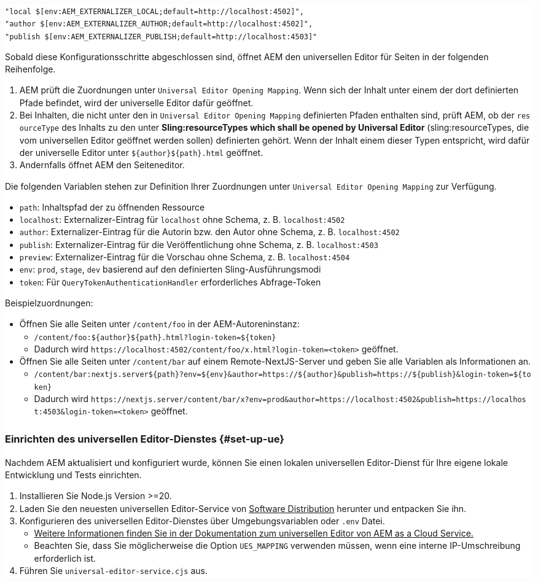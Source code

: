    ```text
   "local $[env:AEM_EXTERNALIZER_LOCAL;default=http://localhost:4502]",
   "author $[env:AEM_EXTERNALIZER_AUTHOR;default=http://localhost:4502]",
   "publish $[env:AEM_EXTERNALIZER_PUBLISH;default=http://localhost:4503]"
   ```

Sobald diese Konfigurationsschritte abgeschlossen sind, öffnet AEM den universellen Editor für Seiten in der folgenden Reihenfolge.

1. AEM prüft die Zuordnungen unter `Universal Editor Opening Mapping`. Wenn sich der Inhalt unter einem der dort definierten Pfade befindet, wird der universelle Editor dafür geöffnet.
1. Bei Inhalten, die nicht unter den in `Universal Editor Opening Mapping` definierten Pfaden enthalten sind, prüft AEM, ob der `resourceType` des Inhalts zu den unter **Sling:resourceTypes which shall be opened by Universal Editor** (sling:resourceTypes, die vom universellen Editor geöffnet werden sollen) definierten gehört. Wenn der Inhalt einem dieser Typen entspricht, wird dafür der universelle Editor unter `${author}${path}.html` geöffnet.
1. Andernfalls öffnet AEM den Seiteneditor.

Die folgenden Variablen stehen zur Definition Ihrer Zuordnungen unter `Universal Editor Opening Mapping` zur Verfügung.

* `path`: Inhaltspfad der zu öffnenden Ressource
* `localhost`: Externalizer-Eintrag für `localhost` ohne Schema, z. B. `localhost:4502`
* `author`: Externalizer-Eintrag für die Autorin bzw. den Autor ohne Schema, z. B. `localhost:4502`
* `publish`: Externalizer-Eintrag für die Veröffentlichung ohne Schema, z. B. `localhost:4503`
* `preview`: Externalizer-Eintrag für die Vorschau ohne Schema, z. B. `localhost:4504`
* `env`: `prod`, `stage`, `dev` basierend auf den definierten Sling-Ausführungsmodi
* `token`: Für `QueryTokenAuthenticationHandler` erforderliches Abfrage-Token

Beispielzuordnungen:

* Öffnen Sie alle Seiten unter `/content/foo` in der AEM-Autoreninstanz:
   * `/content/foo:${author}${path}.html?login-token=${token}`
   * Dadurch wird `https://localhost:4502/content/foo/x.html?login-token=<token>` geöffnet.
* Öffnen Sie alle Seiten unter `/content/bar` auf einem Remote-NextJS-Server und geben Sie alle Variablen als Informationen an.
   * `/content/bar:nextjs.server${path}?env=${env}&author=https://${author}&publish=https://${publish}&login-token=${token}`
   * Dadurch wird `https://nextjs.server/content/bar/x?env=prod&author=https://localhost:4502&publish=https://localhost:4503&login-token=<token>` geöffnet.

### Einrichten des universellen Editor-Dienstes {#set-up-ue}

Nachdem AEM aktualisiert und konfiguriert wurde, können Sie einen lokalen universellen Editor-Dienst für Ihre eigene lokale Entwicklung und Tests einrichten.

1. Installieren Sie Node.js Version >=20.
1. Laden Sie den neuesten universellen Editor-Service von [Software Distribution](https://experienceleague.adobe.com/de/docs/experience-cloud/software-distribution/home) herunter und entpacken Sie ihn.
1. Konfigurieren des universellen Editor-Dienstes über Umgebungsvariablen oder `.env` Datei.
   * [Weitere Informationen finden Sie in der Dokumentation zum universellen Editor von AEM as a Cloud Service.](https://experienceleague.adobe.com/en/docs/experience-manager-cloud-service/content/implementing/developing/universal-editor/local-dev#setting-up-service)
   * Beachten Sie, dass Sie möglicherweise die Option `UES_MAPPING` verwenden müssen, wenn eine interne IP-Umschreibung erforderlich ist.
1. Führen Sie `universal-editor-service.cjs` aus.
